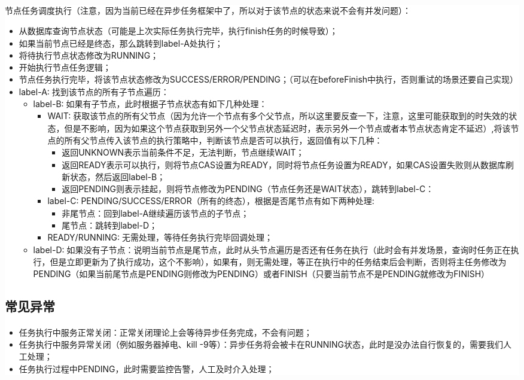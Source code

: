 节点任务调度执行（注意，因为当前已经在异步任务框架中了，所以对于该节点的状态来说不会有并发问题）：
- 从数据库查询节点状态（可能是上次实际任务执行完毕，执行finish任务的时候导致）；
- 如果当前节点已经是终态，那么跳转到label-A处执行；
- 将待执行节点状态修改为RUNNING；
- 开始执行节点任务逻辑；
- 节点任务执行完毕，将该节点状态修改为SUCCESS/ERROR/PENDING；（可以在beforeFinish中执行，否则重试的场景还要自己实现）
- label-A: 找到该节点的所有子节点遍历： 
  - label-B: 如果有子节点，此时根据子节点状态有如下几种处理：
    - WAIT: 获取该节点的所有父节点（因为允许一个节点有多个父节点，所以这里要反查一下，注意，这里可能获取到的时失效的状态，但是不影响，因为如果这个节点获取到另外一个父节点状态延迟时，表示另外一个节点或者本节点状态肯定不延迟）,将该节点的所有父节点传入该节点的执行策略中，判断该节点是否可以执行，返回值有以下几种：
      - 返回UNKNOWN表示当前条件不足，无法判断，节点继续WAIT；
      - 返回READY表示可以执行，则将节点CAS设置为READY，同时将节点任务设置为READY，如果CAS设置失败则从数据库刷新状态，然后返回label-B；
      - 返回PENDING则表示挂起，则将节点修改为PENDING（节点任务还是WAIT状态），跳转到label-C：
    - label-C: PENDING/SUCCESS/ERROR（所有的终态），根据是否尾节点有如下两种处理: 
      - 非尾节点：回到label-A继续遍历该节点的子节点；
      - 尾节点：跳转到label-D；
    - READY/RUNNING: 无需处理，等待任务执行完毕回调处理；
  - label-D: 如果没有子节点：说明当前节点是尾节点，此时从头节点遍历是否还有任务在执行（此时会有并发场景，查询时任务正在执行，但是立即更新为了执行成功，这个不影响），如果有，则无需处理，等正在执行中的任务结束后会判断，否则将主任务修改为PENDING（如果当前尾节点是PENDING则修改为PENDING）或者FINISH（只要当前节点不是PENDING就修改为FINISH）


## 常见异常
- 任务执行中服务正常关闭：正常关闭理论上会等待异步任务完成，不会有问题；
- 任务执行中服务异常关闭（例如服务器掉电、kill -9等）：异步任务将会被卡在RUNNING状态，此时是没办法自行恢复的，需要我们人工处理；
- 任务执行过程中PENDING，此时需要监控告警，人工及时介入处理；
